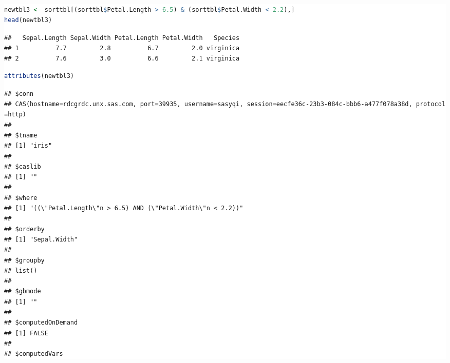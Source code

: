 ``` r
newtbl3 <- sorttbl[(sorttbl$Petal.Length > 6.5) & (sorttbl$Petal.Width < 2.2),]
head(newtbl3)
```

    ##   Sepal.Length Sepal.Width Petal.Length Petal.Width   Species
    ## 1          7.7         2.8          6.7         2.0 virginica
    ## 2          7.6         3.0          6.6         2.1 virginica

``` r
attributes(newtbl3)
```

    ## $conn
    ## CAS(hostname=rdcgrdc.unx.sas.com, port=39935, username=sasyqi, session=eecfe36c-23b3-084c-bbb6-a477f078a38d, protocol=http)
    ## 
    ## $tname
    ## [1] "iris"
    ## 
    ## $caslib
    ## [1] ""
    ## 
    ## $where
    ## [1] "((\"Petal.Length\"n > 6.5) AND (\"Petal.Width\"n < 2.2))"
    ## 
    ## $orderby
    ## [1] "Sepal.Width"
    ## 
    ## $groupby
    ## list()
    ## 
    ## $gbmode
    ## [1] ""
    ## 
    ## $computedOnDemand
    ## [1] FALSE
    ## 
    ## $computedVars